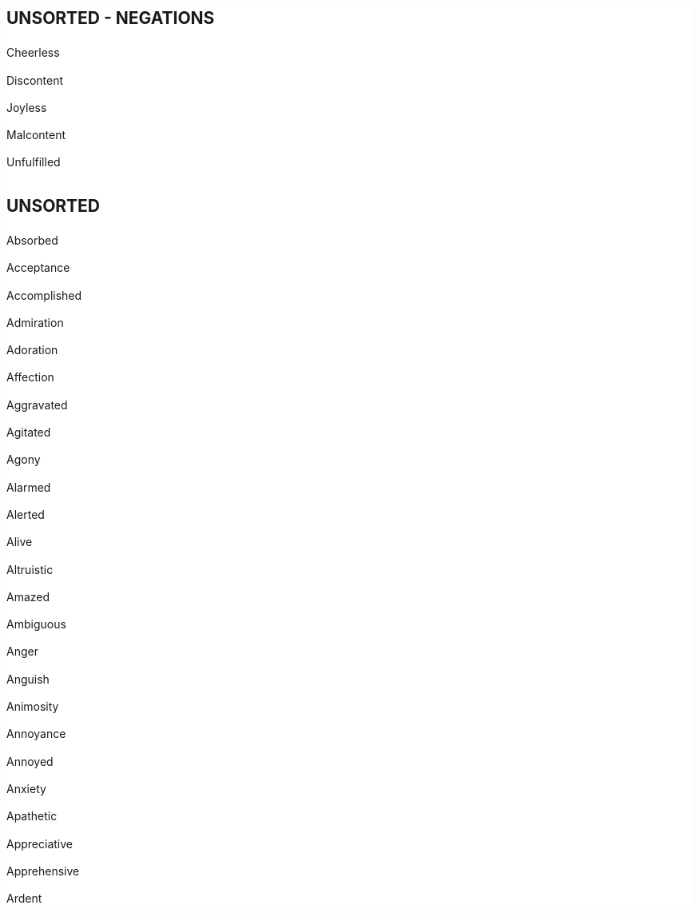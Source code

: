 ## UNSORTED - NEGATIONS

Cheerless

Discontent

Joyless

Malcontent

Unfulfilled

## UNSORTED

Absorbed

Acceptance

Accomplished

Admiration

Adoration

Affection

Aggravated

Agitated

Agony

Alarmed

Alerted

Alive

Altruistic

Amazed

Ambiguous

Anger

Anguish

Animosity

Annoyance

Annoyed

Anxiety

Apathetic

Appreciative

Apprehensive

Ardent
